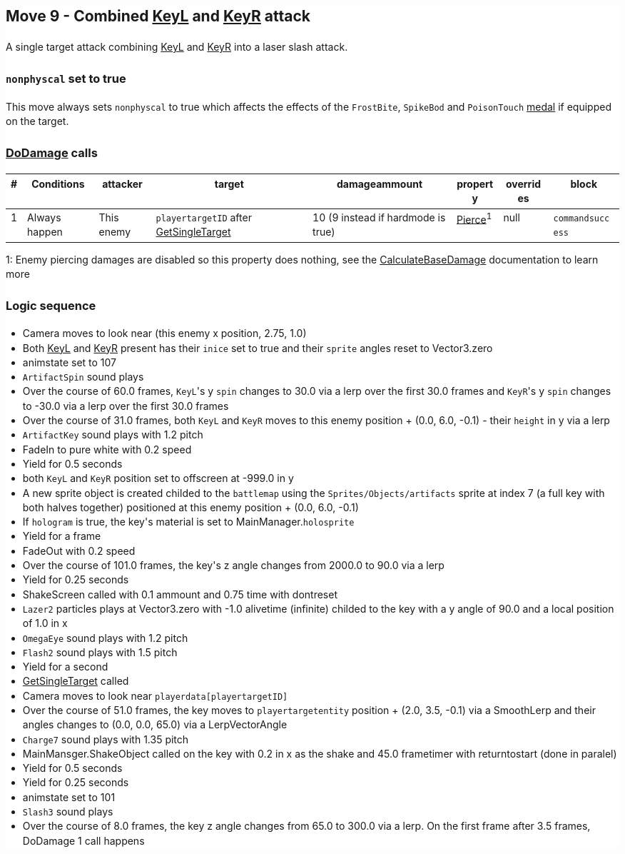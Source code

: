 ## Move 9 - Combined [KeyL](KeyR%20and%20KeyL.md) and [KeyR](KeyR%20and%20KeyL.md) attack
A single target attack combining [KeyL](KeyR%20and%20KeyL.md) and [KeyR](KeyR%20and%20KeyL.md) into a laser slash attack.

### `nonphyscal` set to true
This move always sets `nonphyscal` to true which affects the effects of the `FrostBite`, `SpikeBod` and `PoisonTouch` [medal](../../../Enums%20and%20IDs/Medal.md) if equipped on the target.

### [DoDamage](../../Damage%20pipeline/DoDamage.md) calls

|#|Conditions|attacker|target|damageammount|property|overrides|block|
|-:|---|---|---|---|---|---|---|
|1|Always happen|This enemy|`playertargetID` after [GetSingleTarget](../../Actors%20states/Targetting/GetRandomAvaliablePlayer.md#getsingletarget)|10 (9 instead if hardmode is true)|[Pierce](../../Damage%20pipeline/AttackProperty.md)<sup>1</sup>|null|`commandsuccess`|

1: Enemy piercing damages are disabled so this property does nothing, see the [CalculateBaseDamage](../../Damage%20pipeline/CalculateBaseDamage.md#piercing) documentation to learn more

### Logic sequence

- Camera moves to look near (this enemy x position, 2.75, 1.0)
- Both [KeyL](KeyR%20and%20KeyL.md) and [KeyR](KeyR%20and%20KeyL.md) present has their `inice` set to true and their `sprite` angles reset to Vector3.zero
- animstate set to 107
- `ArtifactSpin` sound plays
- Over the course of 60.0 frames, `KeyL`'s y `spin` changes to 30.0 via a lerp over the first 30.0 frames and `KeyR`'s y `spin` changes to -30.0 via a lerp over the first 30.0 frames
- Over the course of 31.0 frames, both `KeyL` and `KeyR` moves to this enemy position + (0.0, 6.0, -0.1) - their `height` in y via a lerp
- `ArtifactKey` sound plays with 1.2 pitch
- FadeIn to pure white with 0.2 speed
- Yield for 0.5 seconds
- both `KeyL` and `KeyR` position set to offscreen at -999.0 in y
- A new sprite object is created childed to the `battlemap` using the `Sprites/Objects/artifacts` sprite at index 7 (a full key with both halves together) positioned at this enemy position + (0.0, 6.0, -0.1)
- If `hologram` is true, the key's material is set to MainManager.`holosprite`
- Yield for a frame
- FadeOut with 0.2 speed
- Over the course of 101.0 frames, the key's z angle changes from 2000.0 to 90.0 via a lerp
- Yield for 0.25 seconds
- ShakeScreen called with 0.1 ammount and 0.75 time with dontreset
- `Lazer2` particles plays at Vector3.zero with -1.0 alivetime (infinite) childed to the key with a y angle of 90.0 and a local position of 1.0 in x
- `OmegaEye` sound plays with 1.2 pitch
- `Flash2` sound plays with 1.5 pitch
- Yield for a second
- [GetSingleTarget](../../Actors%20states/Targetting/GetRandomAvaliablePlayer.md#getsingletarget) called
- Camera moves to look near `playerdata[playertargetID]`
- Over the course of 51.0 frames, the key moves to `playertargetentity` position + (2.0, 3.5, -0.1) via a SmoothLerp and their angles changes to (0.0, 0.0, 65.0) via a LerpVectorAngle
- `Charge7` sound plays with 1.35 pitch
- MainMansger.ShakeObject called on the key with 0.2 in x as the shake and 45.0 frametimer with returntostart (done in paralel)
- Yield for 0.5 seconds
- Yield for 0.25 seconds
- animstate set to 101
- `Slash3` sound plays
- Over the course of 8.0 frames, the key z angle changes from 65.0 to 300.0 via a lerp. On the first frame after 3.5 frames, DoDamage 1 call happens